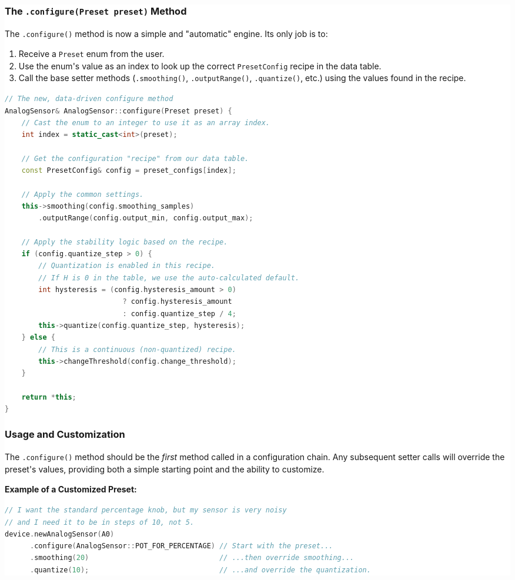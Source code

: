 ### The `.configure(Preset preset)` Method

The `.configure()` method is now a simple and "automatic" engine. Its only job is to:
1.  Receive a `Preset` enum from the user.
2.  Use the enum's value as an index to look up the correct `PresetConfig` recipe in the data table.
3.  Call the base setter methods (`.smoothing()`, `.outputRange()`, `.quantize()`, etc.) using the values found in the recipe.

```cpp
// The new, data-driven configure method
AnalogSensor& AnalogSensor::configure(Preset preset) {
    // Cast the enum to an integer to use it as an array index.
    int index = static_cast<int>(preset);

    // Get the configuration "recipe" from our data table.
    const PresetConfig& config = preset_configs[index];

    // Apply the common settings.
    this->smoothing(config.smoothing_samples)
        .outputRange(config.output_min, config.output_max);

    // Apply the stability logic based on the recipe.
    if (config.quantize_step > 0) {
        // Quantization is enabled in this recipe.
        // If H is 0 in the table, we use the auto-calculated default.
        int hysteresis = (config.hysteresis_amount > 0)
                            ? config.hysteresis_amount
                            : config.quantize_step / 4;
        this->quantize(config.quantize_step, hysteresis);
    } else {
        // This is a continuous (non-quantized) recipe.
        this->changeThreshold(config.change_threshold);
    }

    return *this;
}
```

### Usage and Customization

The `.configure()` method should be the *first* method called in a configuration chain. Any subsequent setter calls will override the preset's values, providing both a simple starting point and the ability to customize.

**Example of a Customized Preset:**
```cpp
// I want the standard percentage knob, but my sensor is very noisy
// and I need it to be in steps of 10, not 5.
device.newAnalogSensor(A0)
      .configure(AnalogSensor::POT_FOR_PERCENTAGE) // Start with the preset...
      .smoothing(20)                               // ...then override smoothing...
      .quantize(10);                               // ...and override the quantization.
```
